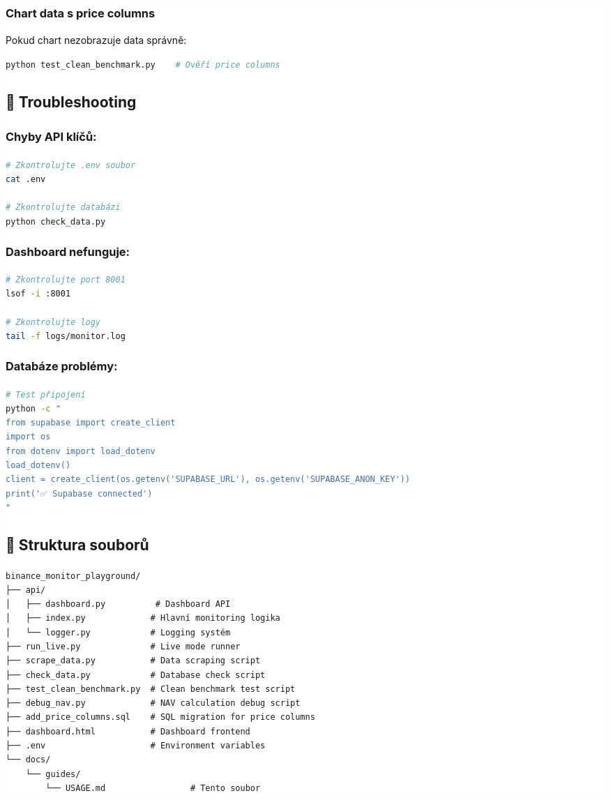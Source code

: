 ### Chart data s price columns
Pokud chart nezobrazuje data správně:
```bash
python test_clean_benchmark.py    # Ověří price columns
```

## 🚨 Troubleshooting

### Chyby API klíčů:
```bash
# Zkontrolujte .env soubor
cat .env

# Zkontrolujte databázi
python check_data.py
```

### Dashboard nefunguje:
```bash
# Zkontrolujte port 8001 
lsof -i :8001

# Zkontrolujte logy
tail -f logs/monitor.log
```

### Databáze problémy:
```bash
# Test připojení
python -c "
from supabase import create_client
import os
from dotenv import load_dotenv
load_dotenv()
client = create_client(os.getenv('SUPABASE_URL'), os.getenv('SUPABASE_ANON_KEY'))
print('✅ Supabase connected')
"
```

## 📁 Struktura souborů

```
binance_monitor_playground/
├── api/
│   ├── dashboard.py          # Dashboard API
│   ├── index.py             # Hlavní monitoring logika
│   └── logger.py            # Logging systém
├── run_live.py              # Live mode runner
├── scrape_data.py           # Data scraping script
├── check_data.py            # Database check script
├── test_clean_benchmark.py  # Clean benchmark test script
├── debug_nav.py             # NAV calculation debug script
├── add_price_columns.sql    # SQL migration for price columns
├── dashboard.html           # Dashboard frontend
├── .env                     # Environment variables
└── docs/
    └── guides/
        └── USAGE.md                 # Tento soubor
```